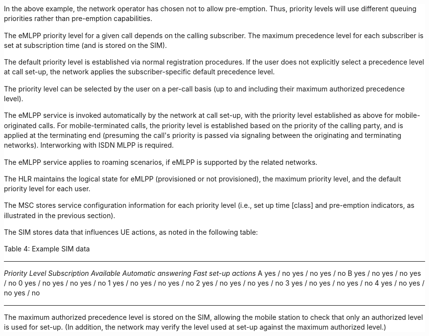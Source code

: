 In the above example, the network operator has chosen not to allow
pre-emption. Thus, priority levels will use different queuing priorities
rather than pre-emption capabilities.

The eMLPP priority level for a given call depends on the calling
subscriber. The maximum precedence level for each subscriber is set at
subscription time (and is stored on the SIM).

The default priority level is established via normal registration
procedures. If the user does not explicitly select a precedence level at
call set-up, the network applies the subscriber-specific default
precedence level.

The priority level can be selected by the user on a per-call basis (up
to and including their maximum authorized precedence level).

The eMLPP service is invoked automatically by the network at call
set-up, with the priority level established as above for
mobile-originated calls. For mobile-terminated calls, the priority level
is established based on the priority of the calling party, and is
applied at the terminating end (presuming the call's priority is passed
via signaling between the originating and terminating networks).
Interworking with ISDN MLPP is required.

The eMLPP service applies to roaming scenarios, if eMLPP is supported by
the related networks.

The HLR maintains the logical state for eMLPP (provisioned or not
provisioned), the maximum priority level, and the default priority level
for each user.

The MSC stores service configuration information for each priority level
(i.e., set up time \[class\] and pre-emption indicators, as illustrated
in the previous section).

The SIM stores data that influences UE actions, as noted in the
following table:

Table 4: Example SIM data

  ------------------ -------------------------- ----------------------- -----------------------
  *Priority Level*   *Subscription Available*   *Automatic answering*   *Fast set-up actions*
  A                  yes / no                   yes / no                yes / no
  B                  yes / no                   yes / no                yes / no
  0                  yes / no                   yes / no                yes / no
  1                  yes / no                   yes / no                yes / no
  2                  yes / no                   yes / no                yes / no
  3                  yes / no                   yes / no                yes / no
  4                  yes / no                   yes / no                yes / no
  ------------------ -------------------------- ----------------------- -----------------------

The maximum authorized precedence level is stored on the SIM, allowing
the mobile station to check that only an authorized level is used for
set-up. (In addition, the network may verify the level used at set-up
against the maximum authorized level.)

